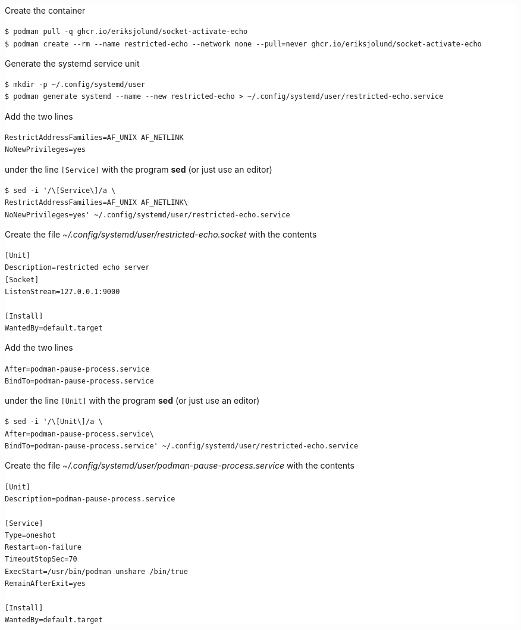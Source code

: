 Create the container

```
$ podman pull -q ghcr.io/eriksjolund/socket-activate-echo
$ podman create --rm --name restricted-echo --network none --pull=never ghcr.io/eriksjolund/socket-activate-echo
```

Generate the systemd service unit

```
$ mkdir -p ~/.config/systemd/user
$ podman generate systemd --name --new restricted-echo > ~/.config/systemd/user/restricted-echo.service
```

Add the two lines
```
RestrictAddressFamilies=AF_UNIX AF_NETLINK
NoNewPrivileges=yes
```
under the line `[Service]` with the program __sed__ (or just use an editor)

```
$ sed -i '/\[Service\]/a \
RestrictAddressFamilies=AF_UNIX AF_NETLINK\
NoNewPrivileges=yes' ~/.config/systemd/user/restricted-echo.service
```

Create the file _~/.config/systemd/user/restricted-echo.socket_ with
the contents

```
[Unit]
Description=restricted echo server
[Socket]
ListenStream=127.0.0.1:9000

[Install]
WantedBy=default.target
```

Add the two lines
```
After=podman-pause-process.service
BindTo=podman-pause-process.service
```
under the line `[Unit]` with the program __sed__ (or just use an editor)

```
$ sed -i '/\[Unit\]/a \
After=podman-pause-process.service\
BindTo=podman-pause-process.service' ~/.config/systemd/user/restricted-echo.service
```

Create the file _~/.config/systemd/user/podman-pause-process.service_ with the contents

```
[Unit]
Description=podman-pause-process.service

[Service]
Type=oneshot
Restart=on-failure
TimeoutStopSec=70
ExecStart=/usr/bin/podman unshare /bin/true
RemainAfterExit=yes

[Install]
WantedBy=default.target
```
